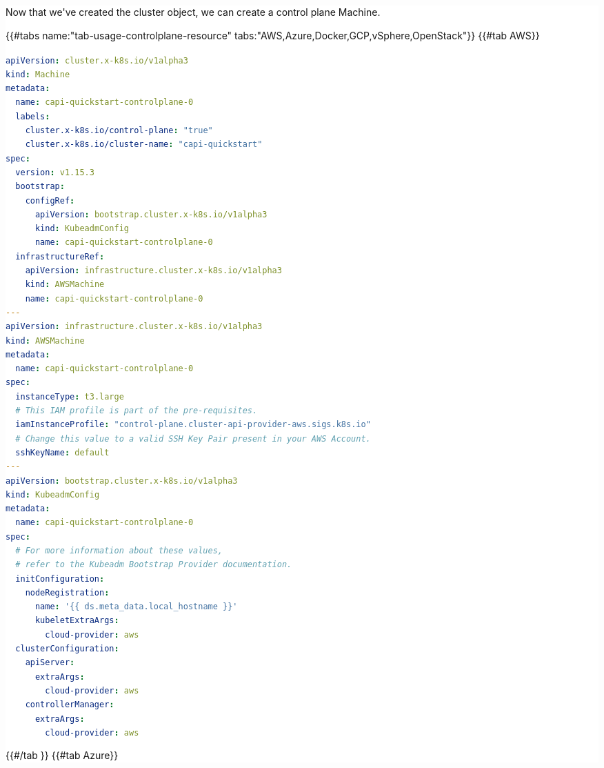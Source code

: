 Now that we've created the cluster object, we can create a control plane Machine.

{{#tabs name:"tab-usage-controlplane-resource" tabs:"AWS,Azure,Docker,GCP,vSphere,OpenStack"}}
{{#tab AWS}}

```yaml
apiVersion: cluster.x-k8s.io/v1alpha3
kind: Machine
metadata:
  name: capi-quickstart-controlplane-0
  labels:
    cluster.x-k8s.io/control-plane: "true"
    cluster.x-k8s.io/cluster-name: "capi-quickstart"
spec:
  version: v1.15.3
  bootstrap:
    configRef:
      apiVersion: bootstrap.cluster.x-k8s.io/v1alpha3
      kind: KubeadmConfig
      name: capi-quickstart-controlplane-0
  infrastructureRef:
    apiVersion: infrastructure.cluster.x-k8s.io/v1alpha3
    kind: AWSMachine
    name: capi-quickstart-controlplane-0
---
apiVersion: infrastructure.cluster.x-k8s.io/v1alpha3
kind: AWSMachine
metadata:
  name: capi-quickstart-controlplane-0
spec:
  instanceType: t3.large
  # This IAM profile is part of the pre-requisites.
  iamInstanceProfile: "control-plane.cluster-api-provider-aws.sigs.k8s.io"
  # Change this value to a valid SSH Key Pair present in your AWS Account.
  sshKeyName: default
---
apiVersion: bootstrap.cluster.x-k8s.io/v1alpha3
kind: KubeadmConfig
metadata:
  name: capi-quickstart-controlplane-0
spec:
  # For more information about these values,
  # refer to the Kubeadm Bootstrap Provider documentation.
  initConfiguration:
    nodeRegistration:
      name: '{{ ds.meta_data.local_hostname }}'
      kubeletExtraArgs:
        cloud-provider: aws
  clusterConfiguration:
    apiServer:
      extraArgs:
        cloud-provider: aws
    controllerManager:
      extraArgs:
        cloud-provider: aws
```
{{#/tab }}
{{#tab Azure}}
